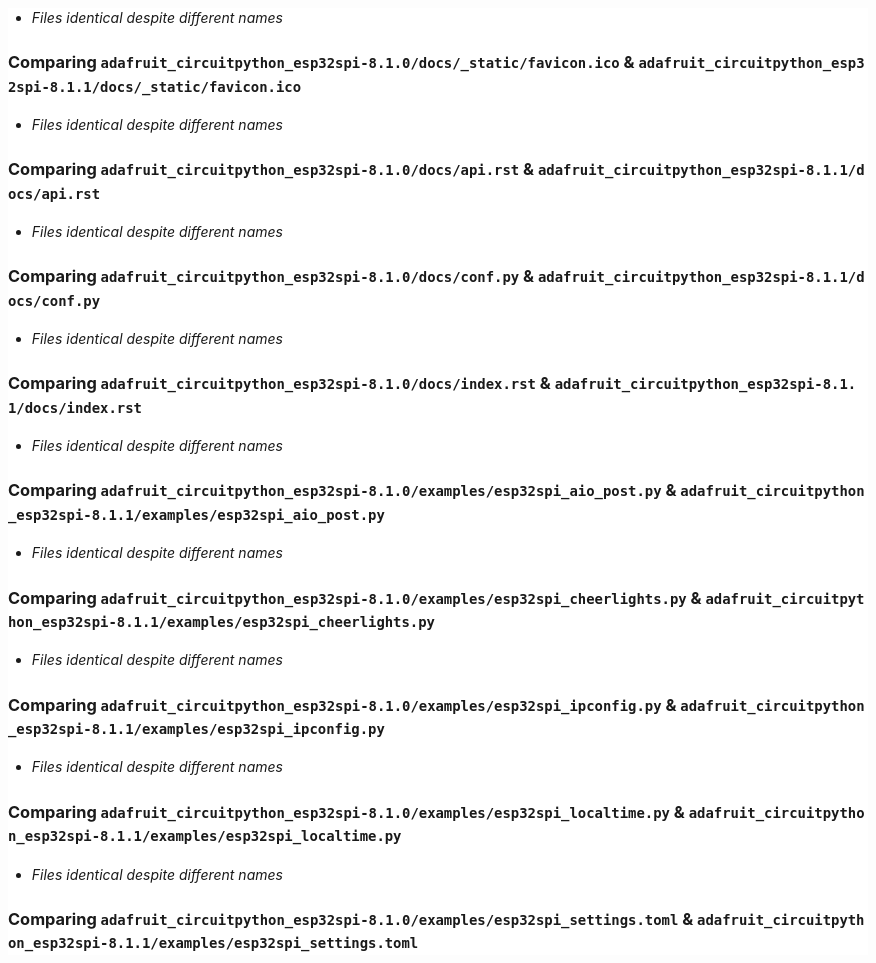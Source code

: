  * *Files identical despite different names*

### Comparing `adafruit_circuitpython_esp32spi-8.1.0/docs/_static/favicon.ico` & `adafruit_circuitpython_esp32spi-8.1.1/docs/_static/favicon.ico`

 * *Files identical despite different names*

### Comparing `adafruit_circuitpython_esp32spi-8.1.0/docs/api.rst` & `adafruit_circuitpython_esp32spi-8.1.1/docs/api.rst`

 * *Files identical despite different names*

### Comparing `adafruit_circuitpython_esp32spi-8.1.0/docs/conf.py` & `adafruit_circuitpython_esp32spi-8.1.1/docs/conf.py`

 * *Files identical despite different names*

### Comparing `adafruit_circuitpython_esp32spi-8.1.0/docs/index.rst` & `adafruit_circuitpython_esp32spi-8.1.1/docs/index.rst`

 * *Files identical despite different names*

### Comparing `adafruit_circuitpython_esp32spi-8.1.0/examples/esp32spi_aio_post.py` & `adafruit_circuitpython_esp32spi-8.1.1/examples/esp32spi_aio_post.py`

 * *Files identical despite different names*

### Comparing `adafruit_circuitpython_esp32spi-8.1.0/examples/esp32spi_cheerlights.py` & `adafruit_circuitpython_esp32spi-8.1.1/examples/esp32spi_cheerlights.py`

 * *Files identical despite different names*

### Comparing `adafruit_circuitpython_esp32spi-8.1.0/examples/esp32spi_ipconfig.py` & `adafruit_circuitpython_esp32spi-8.1.1/examples/esp32spi_ipconfig.py`

 * *Files identical despite different names*

### Comparing `adafruit_circuitpython_esp32spi-8.1.0/examples/esp32spi_localtime.py` & `adafruit_circuitpython_esp32spi-8.1.1/examples/esp32spi_localtime.py`

 * *Files identical despite different names*

### Comparing `adafruit_circuitpython_esp32spi-8.1.0/examples/esp32spi_settings.toml` & `adafruit_circuitpython_esp32spi-8.1.1/examples/esp32spi_settings.toml`
